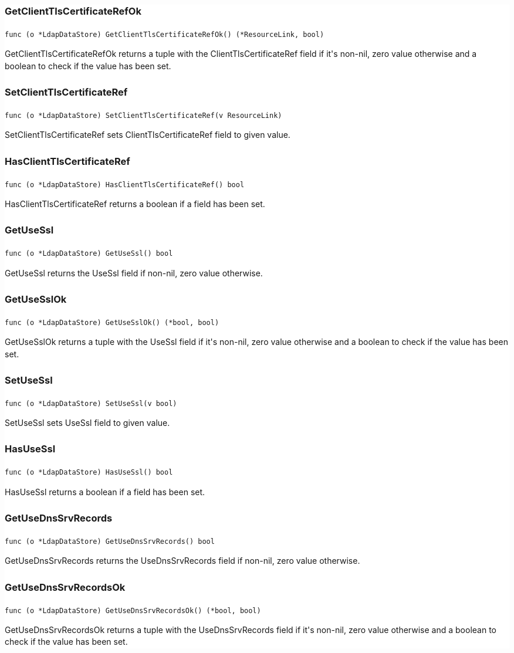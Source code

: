 ### GetClientTlsCertificateRefOk

`func (o *LdapDataStore) GetClientTlsCertificateRefOk() (*ResourceLink, bool)`

GetClientTlsCertificateRefOk returns a tuple with the ClientTlsCertificateRef field if it's non-nil, zero value otherwise
and a boolean to check if the value has been set.

### SetClientTlsCertificateRef

`func (o *LdapDataStore) SetClientTlsCertificateRef(v ResourceLink)`

SetClientTlsCertificateRef sets ClientTlsCertificateRef field to given value.

### HasClientTlsCertificateRef

`func (o *LdapDataStore) HasClientTlsCertificateRef() bool`

HasClientTlsCertificateRef returns a boolean if a field has been set.

### GetUseSsl

`func (o *LdapDataStore) GetUseSsl() bool`

GetUseSsl returns the UseSsl field if non-nil, zero value otherwise.

### GetUseSslOk

`func (o *LdapDataStore) GetUseSslOk() (*bool, bool)`

GetUseSslOk returns a tuple with the UseSsl field if it's non-nil, zero value otherwise
and a boolean to check if the value has been set.

### SetUseSsl

`func (o *LdapDataStore) SetUseSsl(v bool)`

SetUseSsl sets UseSsl field to given value.

### HasUseSsl

`func (o *LdapDataStore) HasUseSsl() bool`

HasUseSsl returns a boolean if a field has been set.

### GetUseDnsSrvRecords

`func (o *LdapDataStore) GetUseDnsSrvRecords() bool`

GetUseDnsSrvRecords returns the UseDnsSrvRecords field if non-nil, zero value otherwise.

### GetUseDnsSrvRecordsOk

`func (o *LdapDataStore) GetUseDnsSrvRecordsOk() (*bool, bool)`

GetUseDnsSrvRecordsOk returns a tuple with the UseDnsSrvRecords field if it's non-nil, zero value otherwise
and a boolean to check if the value has been set.
